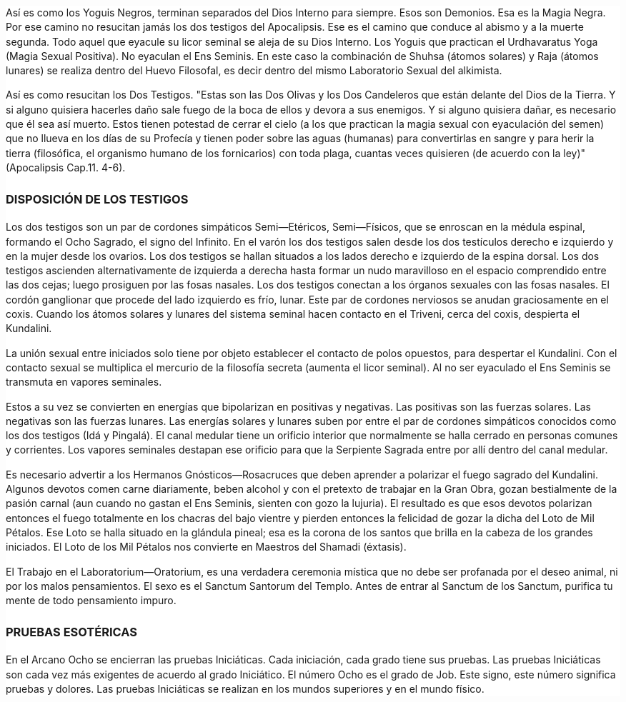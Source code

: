 Así es como los Yoguis Negros, terminan separados del Dios Interno para siempre. Esos son Demonios. Esa es la Magia Negra. Por ese camino no resucitan jamás los dos testigos del Apocalipsis. Ese es el camino que conduce al abismo y a la muerte segunda. Todo aquel que eyacule su licor seminal se aleja de su Dios Interno. Los Yoguis que practican el Urdhavaratus Yoga (Magia Sexual Positiva). No eyaculan el Ens Seminis. En este caso la combinación de Shuhsa (átomos solares) y Raja (átomos lunares) se realiza dentro del Huevo Filosofal, es decir dentro del mismo Laboratorio Sexual del alkimista.

Así es como resucitan los Dos Testigos. "Estas son las Dos Olivas y los Dos Candeleros que están delante del Dios de la Tierra. Y si alguno quisiera hacerles daño sale fuego de la boca de ellos y devora a sus enemigos. Y si alguno quisiera dañar, es necesario que él sea así muerto. Estos tienen potestad de cerrar el cielo (a los que practican la magia sexual con eyaculación del semen) que no llueva en los días de su Profecía y tienen poder sobre las aguas (humanas) para convertirlas en sangre y para herir la tierra (filosófica, el organismo humano de los fornicarios) con toda plaga, cuantas veces quisieren (de acuerdo con la ley)" (Apocalipsis Cap.11. 4-6).

### DISPOSICIÓN DE LOS TESTIGOS

Los dos testigos son un par de cordones simpáticos Semi—Etéricos, Semi—Físicos, que se enroscan en la médula espinal, formando el Ocho Sagrado, el signo del Infinito. En el varón los dos testigos salen desde los dos testículos derecho e izquierdo y en la mujer desde los ovarios. Los dos testigos se hallan situados a los lados derecho e izquierdo de la espina dorsal. Los dos testigos ascienden alternativamente de izquierda a derecha hasta formar un nudo maravilloso en el espacio comprendido entre las dos cejas; luego prosiguen por las fosas nasales. Los dos testigos conectan a los órganos sexuales con las fosas nasales. El cordón ganglionar que procede del lado izquierdo es frío, lunar. Este par de cordones nerviosos se anudan graciosamente en el coxis. Cuando los átomos solares y lunares del sistema seminal hacen contacto en el Triveni, cerca del coxis, despierta el Kundalini.

La unión sexual entre iniciados solo tiene por objeto establecer el contacto de polos opuestos, para despertar el Kundalini. Con el contacto sexual se multiplica el mercurio de la filosofía secreta (aumenta el licor seminal). Al no ser eyaculado el Ens Seminis se transmuta en vapores seminales.

Estos a su vez se convierten en energías que bipolarizan en positivas y negativas. Las positivas son las fuerzas solares. Las negativas son las fuerzas lunares. Las energías solares y lunares suben por entre el par de cordones simpáticos conocidos como los dos testigos (Idá y Pingalá). El canal medular tiene un orificio interior que normalmente se halla cerrado en personas comunes y corrientes. Los vapores seminales destapan ese orificio para que la Serpiente Sagrada entre por allí dentro del canal medular.

Es necesario advertir a los Hermanos Gnósticos—Rosacruces que deben aprender a polarizar el fuego sagrado del Kundalini. Algunos devotos comen carne diariamente, beben alcohol y con el pretexto de trabajar en la Gran Obra, gozan bestialmente de la pasión carnal (aun cuando no gastan el Ens Seminis, sienten con gozo la lujuria). El resultado es que esos devotos polarizan entonces el fuego totalmente en los chacras del bajo vientre y pierden entonces la felicidad de gozar la dicha del Loto de Mil Pétalos. Ese Loto se halla situado en la glándula pineal; esa es la corona de los santos que brilla en la cabeza de los grandes iniciados. El Loto de los Mil Pétalos nos convierte en Maestros del Shamadi (éxtasis).

El Trabajo en el Laboratorium—Oratorium, es una verdadera ceremonia mística que no debe ser profanada por el deseo animal, ni por los malos pensamientos. El sexo es el Sanctum Santorum del Templo. Antes de entrar al Sanctum de los Sanctum, purifica tu mente de todo pensamiento impuro.

### PRUEBAS ESOTÉRICAS

En el Arcano Ocho se encierran las pruebas Iniciáticas. Cada iniciación, cada grado tiene sus pruebas. Las pruebas Iniciáticas son cada vez más exigentes de acuerdo al grado Iniciático. El número Ocho es el grado de Job. Este signo, este número significa pruebas y dolores. Las pruebas Iniciáticas se realizan en los mundos superiores y en el mundo físico.
